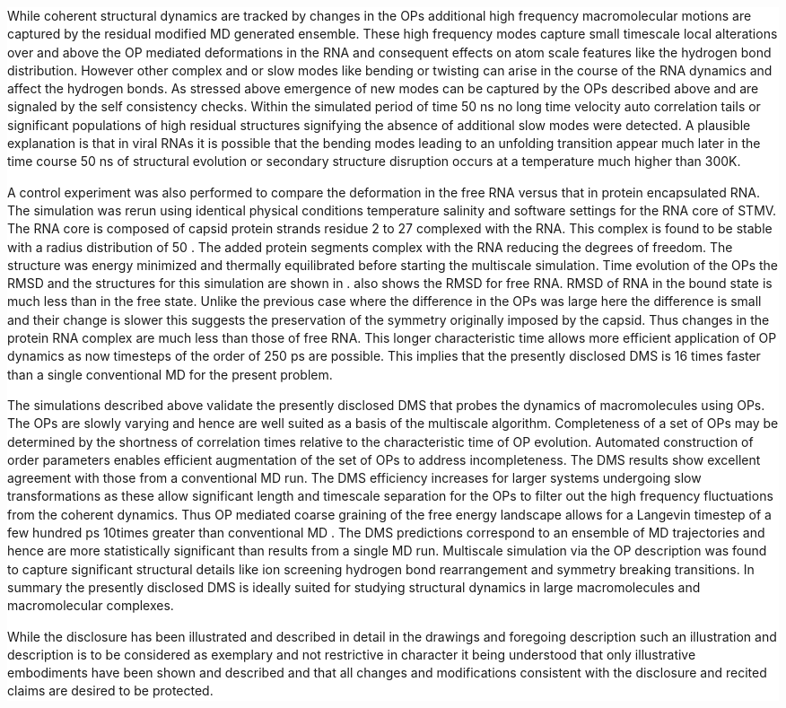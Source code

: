 While coherent structural dynamics are tracked by changes in the OPs additional high frequency macromolecular motions are captured by the residual modified MD generated ensemble. These high frequency modes capture small timescale local alterations over and above the OP mediated deformations in the RNA and consequent effects on atom scale features like the hydrogen bond distribution. However other complex and or slow modes like bending or twisting can arise in the course of the RNA dynamics and affect the hydrogen bonds. As stressed above emergence of new modes can be captured by the OPs described above and are signaled by the self consistency checks. Within the simulated period of time 50 ns no long time velocity auto correlation tails or significant populations of high residual structures signifying the absence of additional slow modes were detected. A plausible explanation is that in viral RNAs it is possible that the bending modes leading to an unfolding transition appear much later in the time course 50 ns of structural evolution or secondary structure disruption occurs at a temperature much higher than 300K.

A control experiment was also performed to compare the deformation in the free RNA versus that in protein encapsulated RNA. The simulation was rerun using identical physical conditions temperature salinity and software settings for the RNA core of STMV. The RNA core is composed of capsid protein strands residue 2 to 27 complexed with the RNA. This complex is found to be stable with a radius distribution of 50 . The added protein segments complex with the RNA reducing the degrees of freedom. The structure was energy minimized and thermally equilibrated before starting the multiscale simulation. Time evolution of the OPs the RMSD and the structures for this simulation are shown in . also shows the RMSD for free RNA. RMSD of RNA in the bound state is much less than in the free state. Unlike the previous case where the difference in the OPs was large here the difference is small and their change is slower this suggests the preservation of the symmetry originally imposed by the capsid. Thus changes in the protein RNA complex are much less than those of free RNA. This longer characteristic time allows more efficient application of OP dynamics as now timesteps of the order of 250 ps are possible. This implies that the presently disclosed DMS is 16 times faster than a single conventional MD for the present problem.

The simulations described above validate the presently disclosed DMS that probes the dynamics of macromolecules using OPs. The OPs are slowly varying and hence are well suited as a basis of the multiscale algorithm. Completeness of a set of OPs may be determined by the shortness of correlation times relative to the characteristic time of OP evolution. Automated construction of order parameters enables efficient augmentation of the set of OPs to address incompleteness. The DMS results show excellent agreement with those from a conventional MD run. The DMS efficiency increases for larger systems undergoing slow transformations as these allow significant length and timescale separation for the OPs to filter out the high frequency fluctuations from the coherent dynamics. Thus OP mediated coarse graining of the free energy landscape allows for a Langevin timestep of a few hundred ps 10times greater than conventional MD . The DMS predictions correspond to an ensemble of MD trajectories and hence are more statistically significant than results from a single MD run. Multiscale simulation via the OP description was found to capture significant structural details like ion screening hydrogen bond rearrangement and symmetry breaking transitions. In summary the presently disclosed DMS is ideally suited for studying structural dynamics in large macromolecules and macromolecular complexes.

While the disclosure has been illustrated and described in detail in the drawings and foregoing description such an illustration and description is to be considered as exemplary and not restrictive in character it being understood that only illustrative embodiments have been shown and described and that all changes and modifications consistent with the disclosure and recited claims are desired to be protected.

